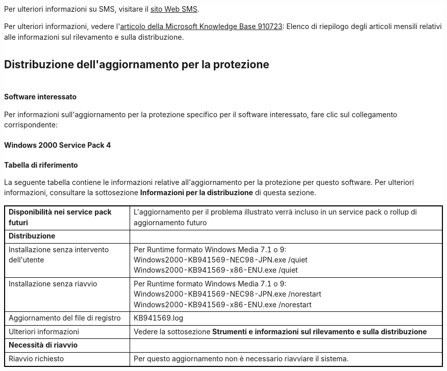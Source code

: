 Per ulteriori informazioni su SMS, visitare il [sito Web SMS](http://www.microsoft.com/italy/server/smserver/default.mspx).
  
Per ulteriori informazioni, vedere l'[articolo della Microsoft Knowledge Base 910723](http://support.microsoft.com/kb/910723/it): Elenco di riepilogo degli articoli mensili relativi alle informazioni sul rilevamento e sulla distribuzione.
  
Distribuzione dell'aggiornamento per la protezione  
--------------------------------------------------
  
<span></span>  
**Software interessato**
  
Per informazioni sull'aggiornamento per la protezione specifico per il software interessato, fare clic sul collegamento corrispondente:
  
#### Windows 2000 Service Pack 4
  
**Tabella di riferimento**
  
La seguente tabella contiene le informazioni relative all'aggiornamento per la protezione per questo software. Per ulteriori informazioni, consultare la sottosezione **Informazioni per la distribuzione** di questa sezione.

<p> </p>
<table style="border:1px solid black;">  
<tbody>  
<tr class="odd">
<td style="border:1px solid black;"><strong>Disponibilità nei service pack futuri</strong></td>
<td style="border:1px solid black;">L'aggiornamento per il problema illustrato verrà incluso in un service pack o rollup di aggiornamento futuro</td>
</tr>  
<tr class="even">
<td style="border:1px solid black;"><strong>Distribuzione</strong></td>
<td style="border:1px solid black;"></td>
</tr>  
<tr class="odd">
<td style="border:1px solid black;">Installazione senza intervento dell'utente</td>
<td style="border:1px solid black;">Per Runtime formato Windows Media 7.1 o 9:<br />
Windows2000-KB941569-NEC98-JPN.exe /quiet<br />  
Windows2000-KB941569-x86-ENU.exe /quiet<br />
</td>
</tr>
<tr class="even">
<td style="border:1px solid black;">Installazione senza riavvio</td>
<td style="border:1px solid black;">Per Runtime formato Windows Media 7.1 o 9:<br />
Windows2000-KB941569-NEC98-JPN.exe /norestart<br />  
Windows2000-KB941569-x86-ENU.exe /norestart<br />
</td>
</tr>
<tr class="odd">
<td style="border:1px solid black;">Aggiornamento del file di registro</td>
<td style="border:1px solid black;">KB941569.log</td>
</tr>  
<tr class="even">
<td style="border:1px solid black;">Ulteriori informazioni</td>
<td style="border:1px solid black;">Vedere la sottosezione <strong>Strumenti e informazioni sul rilevamento e sulla distribuzione</strong></td>
</tr>  
<tr class="odd">
<td style="border:1px solid black;"><strong>Necessità di riavvio</strong></td>
<td style="border:1px solid black;"></td>
</tr>  
<tr class="even">
<td style="border:1px solid black;">Riavvio richiesto</td>
<td style="border:1px solid black;">Per questo aggiornamento non è necessario riavviare il sistema.<br />